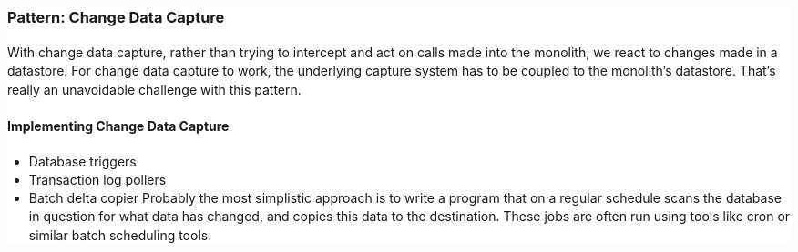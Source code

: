 ### Pattern: Change Data Capture
With change data capture, rather than trying to intercept and act on calls made into the monolith, we react to changes 
made in a datastore. For change data capture to work, the underlying capture system has to be coupled to the monolith’s 
datastore. That’s really an unavoidable challenge with this pattern.

#### Implementing Change Data Capture
- Database triggers
- Transaction log pollers
- Batch delta copier Probably the most simplistic approach is to write a program that on a regular schedule scans the 
  database in question for what data has changed, and copies this data to the destination. These jobs are often run using
  tools like cron or similar batch scheduling tools.

